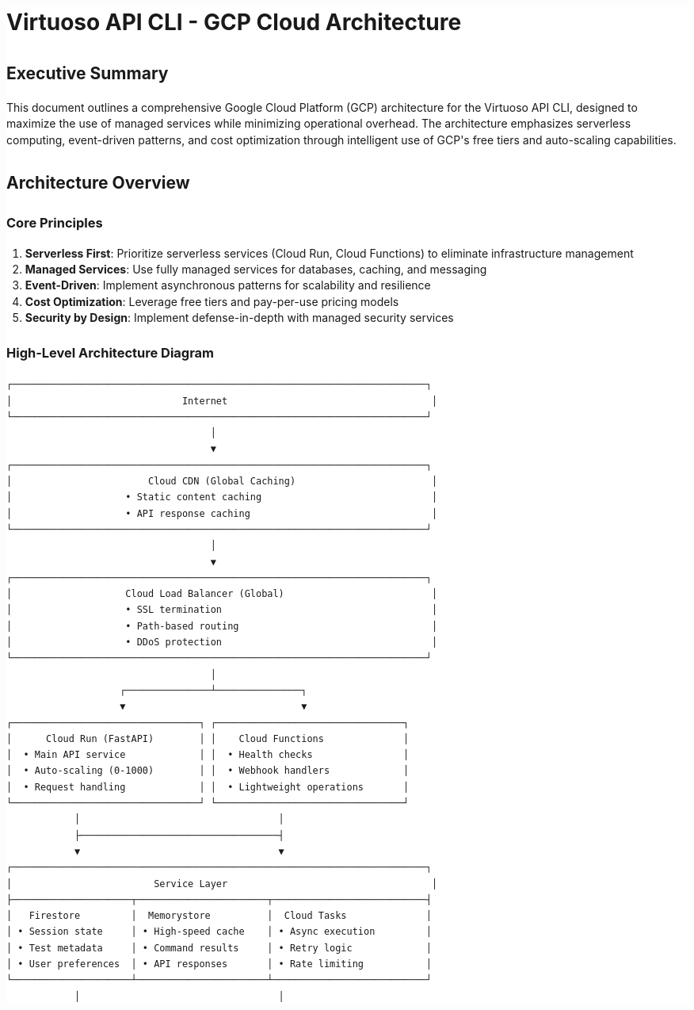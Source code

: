 # Virtuoso API CLI - GCP Cloud Architecture

## Executive Summary

This document outlines a comprehensive Google Cloud Platform (GCP) architecture for the Virtuoso API CLI, designed to maximize the use of managed services while minimizing operational overhead. The architecture emphasizes serverless computing, event-driven patterns, and cost optimization through intelligent use of GCP's free tiers and auto-scaling capabilities.

## Architecture Overview

### Core Principles

1. **Serverless First**: Prioritize serverless services (Cloud Run, Cloud Functions) to eliminate infrastructure management
2. **Managed Services**: Use fully managed services for databases, caching, and messaging
3. **Event-Driven**: Implement asynchronous patterns for scalability and resilience
4. **Cost Optimization**: Leverage free tiers and pay-per-use pricing models
5. **Security by Design**: Implement defense-in-depth with managed security services

### High-Level Architecture Diagram

```
┌─────────────────────────────────────────────────────────────────────────┐
│                              Internet                                    │
└─────────────────────────────────────────────────────────────────────────┘
                                    │
                                    ▼
┌─────────────────────────────────────────────────────────────────────────┐
│                        Cloud CDN (Global Caching)                        │
│                    • Static content caching                              │
│                    • API response caching                                │
└─────────────────────────────────────────────────────────────────────────┘
                                    │
                                    ▼
┌─────────────────────────────────────────────────────────────────────────┐
│                    Cloud Load Balancer (Global)                          │
│                    • SSL termination                                     │
│                    • Path-based routing                                  │
│                    • DDoS protection                                     │
└─────────────────────────────────────────────────────────────────────────┘
                                    │
                    ┌───────────────┴───────────────┐
                    ▼                               ▼
┌─────────────────────────────────┐ ┌─────────────────────────────────┐
│      Cloud Run (FastAPI)        │ │    Cloud Functions              │
│  • Main API service             │ │  • Health checks                │
│  • Auto-scaling (0-1000)        │ │  • Webhook handlers             │
│  • Request handling             │ │  • Lightweight operations       │
└─────────────────────────────────┘ └─────────────────────────────────┘
            │                                   │
            ├───────────────────────────────────┤
            ▼                                   ▼
┌─────────────────────────────────────────────────────────────────────────┐
│                         Service Layer                                    │
├─────────────────────┬───────────────────────┬───────────────────────────┤
│   Firestore         │  Memorystore          │  Cloud Tasks              │
│ • Session state     │ • High-speed cache    │ • Async execution         │
│ • Test metadata     │ • Command results     │ • Retry logic             │
│ • User preferences  │ • API responses       │ • Rate limiting           │
└─────────────────────┴───────────────────────┴───────────────────────────┘
            │                                   │
```